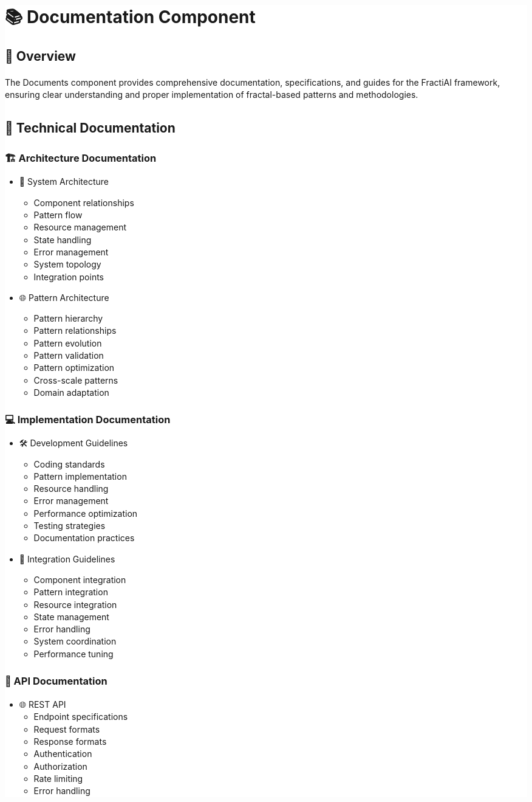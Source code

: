 # 📚 Documentation Component

## 🎯 Overview
The Documents component provides comprehensive documentation, specifications, and guides for the FractiAI framework, ensuring clear understanding and proper implementation of fractal-based patterns and methodologies.

## 📖 Technical Documentation

### 🏗️ Architecture Documentation
- 🔄 System Architecture
  - Component relationships
  - Pattern flow
  - Resource management
  - State handling
  - Error management
  - System topology
  - Integration points

- 🌐 Pattern Architecture
  - Pattern hierarchy
  - Pattern relationships
  - Pattern evolution
  - Pattern validation
  - Pattern optimization
  - Cross-scale patterns
  - Domain adaptation

### 💻 Implementation Documentation
- 🛠️ Development Guidelines
  - Coding standards
  - Pattern implementation
  - Resource handling
  - Error management
  - Performance optimization
  - Testing strategies
  - Documentation practices

- 🔗 Integration Guidelines
  - Component integration
  - Pattern integration
  - Resource integration
  - State management
  - Error handling
  - System coordination
  - Performance tuning

### 🔌 API Documentation
- 🌐 REST API
  - Endpoint specifications
  - Request formats
  - Response formats
  - Authentication
  - Authorization
  - Rate limiting
  - Error handling
